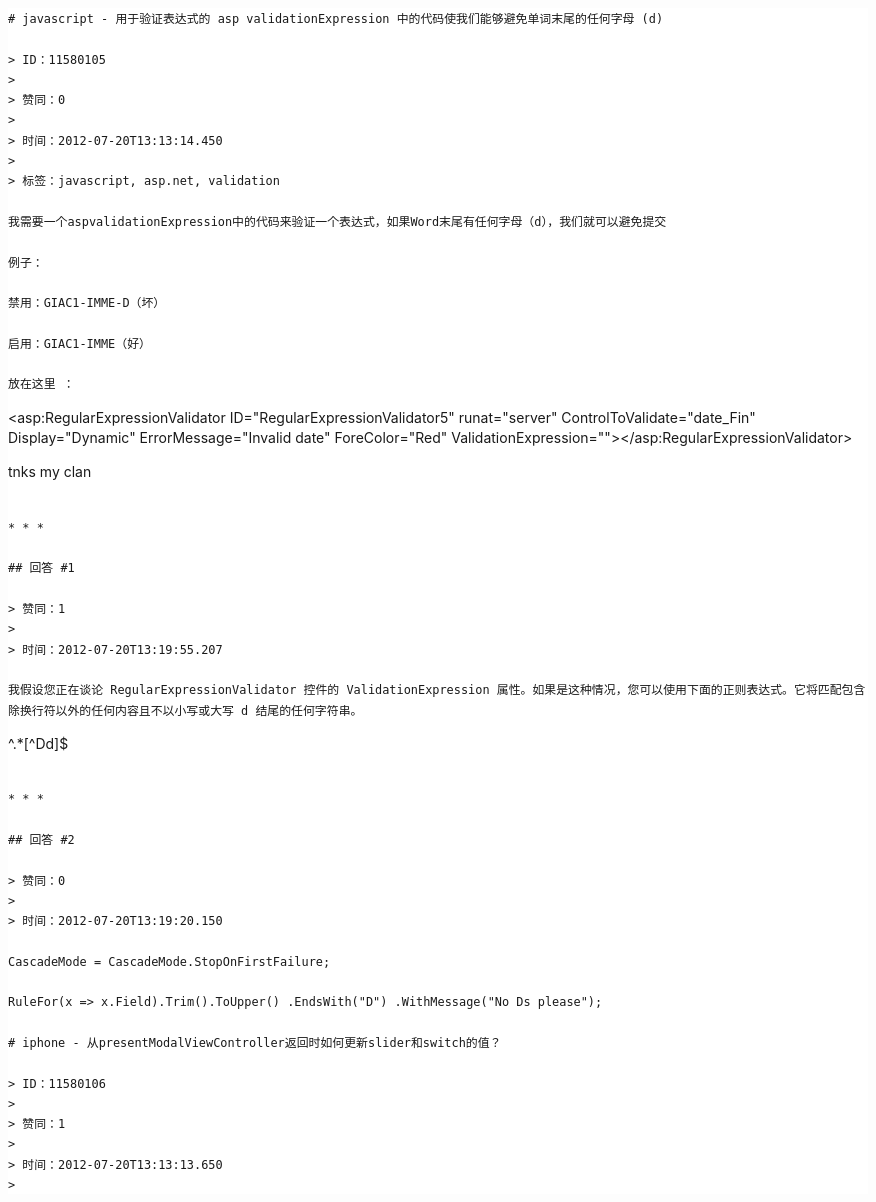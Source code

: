 ```
# javascript - 用于验证表达式的 asp validationExpression 中的代码使我们能够避免单词末尾的任何字母 (d)

> ID：11580105
> 
> 赞同：0
> 
> 时间：2012-07-20T13:13:14.450
> 
> 标签：javascript, asp.net, validation

我需要一个aspvalidationExpression中的代码来验证一个表达式，如果Word末尾有任何字母（d），我们就可以避免提交

例子：

禁用：GIAC1-IMME-D（坏）

启用：GIAC1-IMME（好）

放在这里 ：

```
 <asp:RegularExpressionValidator ID="RegularExpressionValidator5"  runat="server" ControlToValidate="date_Fin" 
Display="Dynamic" ErrorMessage="Invalid date"
 ForeColor="Red" ValidationExpression=""></asp:RegularExpressionValidator>

tnks my clan 
```

* * *

## 回答 #1

> 赞同：1
> 
> 时间：2012-07-20T13:19:55.207

我假设您正在谈论 RegularExpressionValidator 控件的 ValidationExpression 属性。如果是这种情况，您可以使用下面的正则表达式。它将匹配包含除换行符以外的任何内容且不以小写或大写 d 结尾的任何字符串。

```
^.*[^Dd]$ 
```

* * *

## 回答 #2

> 赞同：0
> 
> 时间：2012-07-20T13:19:20.150

CascadeMode = CascadeMode.StopOnFirstFailure;

RuleFor(x => x.Field).Trim().ToUpper() .EndsWith("D") .WithMessage("No Ds please");

# iphone - 从presentModalViewController返回时如何更新slider和switch的值？

> ID：11580106
> 
> 赞同：1
> 
> 时间：2012-07-20T13:13:13.650
> 
```